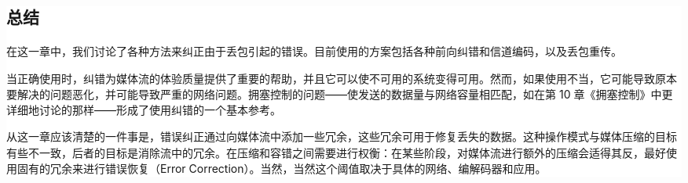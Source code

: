 ## 总结

在这一章中，我们讨论了各种方法来纠正由于丢包引起的错误。目前使用的方案包括各种前向纠错和信道编码，以及丢包重传。

当正确使用时，纠错为媒体流的体验质量提供了重要的帮助，并且它可以使不可用的系统变得可用。然而，如果使用不当，它可能导致原本要解决的问题恶化，并可能导致严重的网络问题。拥塞控制的问题——使发送的数据量与网络容量相匹配，如在第 10 章《拥塞控制》中更详细地讨论的那样——形成了使用纠错的一个基本参考。

从这一章应该清楚的一件事是，错误纠正通过向媒体流中添加一些冗余，这些冗余可用于修复丢失的数据。这种操作模式与媒体压缩的目标有些不一致，后者的目标是消除流中的冗余。在压缩和容错之间需要进行权衡：在某些阶段，对媒体流进行额外的压缩会适得其反，最好使用固有的冗余来进行错误恢复（Error Correction）。当然，当然这个阈值取决于具体的网络、编解码器和应用。
